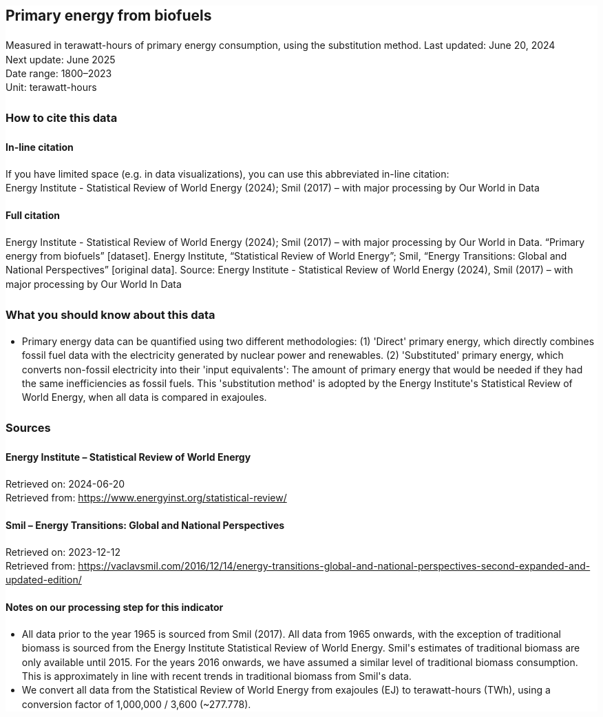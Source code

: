 
## Primary energy from biofuels
Measured in terawatt-hours of primary energy consumption, using the substitution method.
Last updated: June 20, 2024  
Next update: June 2025  
Date range: 1800–2023  
Unit: terawatt-hours  


### How to cite this data

#### In-line citation
If you have limited space (e.g. in data visualizations), you can use this abbreviated in-line citation:  
Energy Institute - Statistical Review of World Energy (2024); Smil (2017) – with major processing by Our World in Data

#### Full citation
Energy Institute - Statistical Review of World Energy (2024); Smil (2017) – with major processing by Our World in Data. “Primary energy from biofuels” [dataset]. Energy Institute, “Statistical Review of World Energy”; Smil, “Energy Transitions: Global and National Perspectives” [original data].
Source: Energy Institute - Statistical Review of World Energy (2024), Smil (2017) – with major processing by Our World In Data

### What you should know about this data
* Primary energy data can be quantified using two different methodologies: (1) 'Direct' primary energy, which directly combines fossil fuel data with the electricity generated by nuclear power and renewables. (2) 'Substituted' primary energy, which converts non-fossil electricity into their 'input equivalents': The amount of primary energy that would be needed if they had the same inefficiencies as fossil fuels. This 'substitution method' is adopted by the Energy Institute's Statistical Review of World Energy, when all data is compared in exajoules.

### Sources

#### Energy Institute – Statistical Review of World Energy
Retrieved on: 2024-06-20  
Retrieved from: https://www.energyinst.org/statistical-review/  

#### Smil – Energy Transitions: Global and National Perspectives
Retrieved on: 2023-12-12  
Retrieved from: https://vaclavsmil.com/2016/12/14/energy-transitions-global-and-national-perspectives-second-expanded-and-updated-edition/  

#### Notes on our processing step for this indicator
- All data prior to the year 1965 is sourced from Smil (2017). All data from 1965 onwards, with the exception of traditional biomass is sourced from the Energy Institute Statistical Review of World Energy. Smil's estimates of traditional biomass are only available until 2015. For the years 2016 onwards, we have assumed a similar level of traditional biomass consumption. This is approximately in line with recent trends in traditional biomass from Smil's data.
- We convert all data from the Statistical Review of World Energy from exajoules (EJ) to terawatt-hours (TWh), using a conversion factor of 1,000,000 / 3,600 (~277.778).
